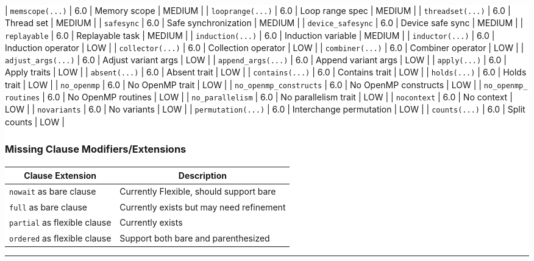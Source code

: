 | `memscope(...)` | 6.0 | Memory scope | MEDIUM |
| `looprange(...)` | 6.0 | Loop range spec | MEDIUM |
| `threadset(...)` | 6.0 | Thread set | MEDIUM |
| `safesync` | 6.0 | Safe synchronization | MEDIUM |
| `device_safesync` | 6.0 | Device safe sync | MEDIUM |
| `replayable` | 6.0 | Replayable task | MEDIUM |
| `induction(...)` | 6.0 | Induction variable | MEDIUM |
| `inductor(...)` | 6.0 | Induction operator | LOW |
| `collector(...)` | 6.0 | Collection operator | LOW |
| `combiner(...)` | 6.0 | Combiner operator | LOW |
| `adjust_args(...)` | 6.0 | Adjust variant args | LOW |
| `append_args(...)` | 6.0 | Append variant args | LOW |
| `apply(...)` | 6.0 | Apply traits | LOW |
| `absent(...)` | 6.0 | Absent trait | LOW |
| `contains(...)` | 6.0 | Contains trait | LOW |
| `holds(...)` | 6.0 | Holds trait | LOW |
| `no_openmp` | 6.0 | No OpenMP trait | LOW |
| `no_openmp_constructs` | 6.0 | No OpenMP constructs | LOW |
| `no_openmp_routines` | 6.0 | No OpenMP routines | LOW |
| `no_parallelism` | 6.0 | No parallelism trait | LOW |
| `nocontext` | 6.0 | No context | LOW |
| `novariants` | 6.0 | No variants | LOW |
| `permutation(...)` | 6.0 | Interchange permutation | LOW |
| `counts(...)` | 6.0 | Split counts | LOW |

### Missing Clause Modifiers/Extensions

| Clause Extension | Description |
|-----------------|-------------|
| `nowait` as bare clause | Currently Flexible, should support bare |
| `full` as bare clause | Currently exists but may need refinement |
| `partial` as flexible clause | Currently exists |
| `ordered` as flexible clause | Support both bare and parenthesized |

---
